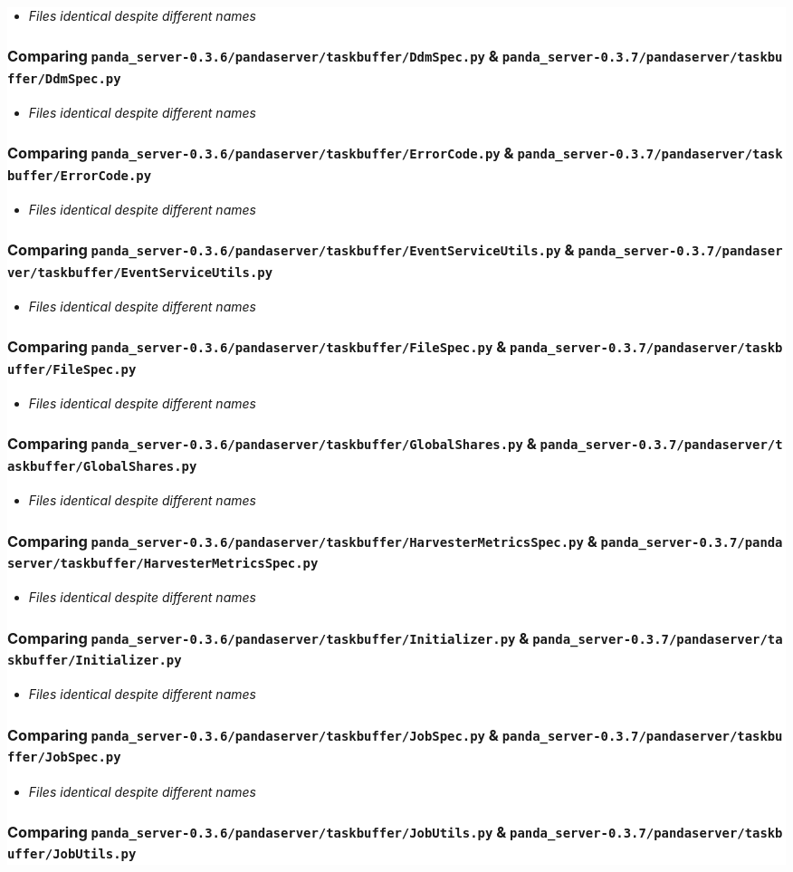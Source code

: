  * *Files identical despite different names*

### Comparing `panda_server-0.3.6/pandaserver/taskbuffer/DdmSpec.py` & `panda_server-0.3.7/pandaserver/taskbuffer/DdmSpec.py`

 * *Files identical despite different names*

### Comparing `panda_server-0.3.6/pandaserver/taskbuffer/ErrorCode.py` & `panda_server-0.3.7/pandaserver/taskbuffer/ErrorCode.py`

 * *Files identical despite different names*

### Comparing `panda_server-0.3.6/pandaserver/taskbuffer/EventServiceUtils.py` & `panda_server-0.3.7/pandaserver/taskbuffer/EventServiceUtils.py`

 * *Files identical despite different names*

### Comparing `panda_server-0.3.6/pandaserver/taskbuffer/FileSpec.py` & `panda_server-0.3.7/pandaserver/taskbuffer/FileSpec.py`

 * *Files identical despite different names*

### Comparing `panda_server-0.3.6/pandaserver/taskbuffer/GlobalShares.py` & `panda_server-0.3.7/pandaserver/taskbuffer/GlobalShares.py`

 * *Files identical despite different names*

### Comparing `panda_server-0.3.6/pandaserver/taskbuffer/HarvesterMetricsSpec.py` & `panda_server-0.3.7/pandaserver/taskbuffer/HarvesterMetricsSpec.py`

 * *Files identical despite different names*

### Comparing `panda_server-0.3.6/pandaserver/taskbuffer/Initializer.py` & `panda_server-0.3.7/pandaserver/taskbuffer/Initializer.py`

 * *Files identical despite different names*

### Comparing `panda_server-0.3.6/pandaserver/taskbuffer/JobSpec.py` & `panda_server-0.3.7/pandaserver/taskbuffer/JobSpec.py`

 * *Files identical despite different names*

### Comparing `panda_server-0.3.6/pandaserver/taskbuffer/JobUtils.py` & `panda_server-0.3.7/pandaserver/taskbuffer/JobUtils.py`
